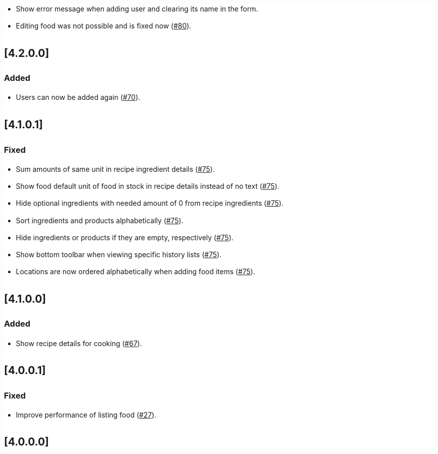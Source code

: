 * Show error message when adding user and clearing its name in the form.

* Editing food was not possible and is fixed now
  ([#80](https://veenj.de/git/veenj/stocks/issues/80)).

## [4.2.0.0]

### Added

* Users can now be added again
  ([#70](https://veenj.de/git/veenj/stocks/issues/70)).

## [4.1.0.1]

### Fixed

* Sum amounts of same unit in recipe ingredient details
  ([#75](https://veenj.de/git/veenj/stocks/issues/75)).

* Show food default unit of food in stock in recipe details instead of no text
  ([#75](https://veenj.de/git/veenj/stocks/issues/75)).

* Hide optional ingredients with needed amount of 0 from recipe ingredients
  ([#75](https://veenj.de/git/veenj/stocks/issues/75)).

* Sort ingredients and products alphabetically
  ([#75](https://veenj.de/git/veenj/stocks/issues/75)).

* Hide ingredients or products if they are empty, respectively
  ([#75](https://veenj.de/git/veenj/stocks/issues/75)).

* Show bottom toolbar when viewing specific history lists
  ([#75](https://veenj.de/git/veenj/stocks/issues/75)).

* Locations are now ordered alphabetically when adding food items
  ([#75](https://veenj.de/git/veenj/stocks/issues/75)).

## [4.1.0.0]

### Added

* Show recipe details for cooking
  ([#67](https://veenj.de/git/veenj/stocks/issues/67)).

## [4.0.0.1]

### Fixed

* Improve performance of listing food
  ([#27](https://veenj.de/git/veenj/stocks/issues/27)).

## [4.0.0.0]
